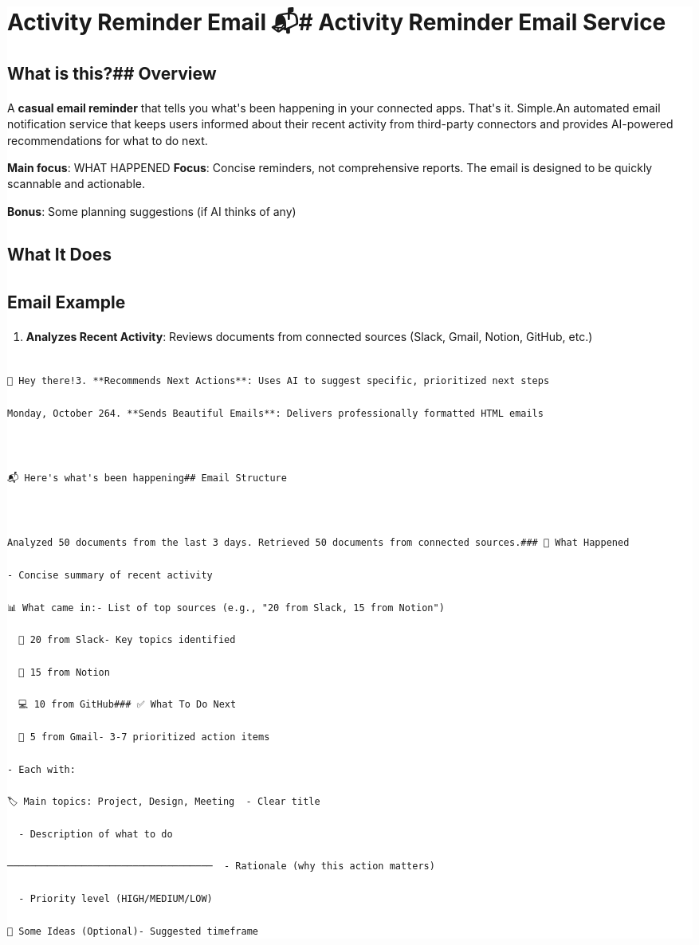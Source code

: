 # Activity Reminder Email 📬# Activity Reminder Email Service



## What is this?## Overview



A **casual email reminder** that tells you what's been happening in your connected apps. That's it. Simple.An automated email notification service that keeps users informed about their recent activity from third-party connectors and provides AI-powered recommendations for what to do next.



**Main focus**: WHAT HAPPENED  **Focus**: Concise reminders, not comprehensive reports. The email is designed to be quickly scannable and actionable.

**Bonus**: Some planning suggestions (if AI thinks of any)

## What It Does

## Email Example

1. **Analyzes Recent Activity**: Reviews documents from connected sources (Slack, Gmail, Notion, GitHub, etc.)

```2. **Summarizes What Happened**: Creates a brief summary of recent activity

👋 Hey there!3. **Recommends Next Actions**: Uses AI to suggest specific, prioritized next steps

Monday, October 264. **Sends Beautiful Emails**: Delivers professionally formatted HTML emails



📬 Here's what's been happening## Email Structure



Analyzed 50 documents from the last 3 days. Retrieved 50 documents from connected sources.### 🔔 What Happened

- Concise summary of recent activity

📊 What came in:- List of top sources (e.g., "20 from Slack, 15 from Notion")

  💬 20 from Slack- Key topics identified

  📓 15 from Notion  

  💻 10 from GitHub### ✅ What To Do Next

  📧 5 from Gmail- 3-7 prioritized action items

- Each with:

🏷️ Main topics: Project, Design, Meeting  - Clear title

  - Description of what to do

────────────────────────────────────  - Rationale (why this action matters)

  - Priority level (HIGH/MEDIUM/LOW)

📝 Some Ideas (Optional)- Suggested timeframe
```